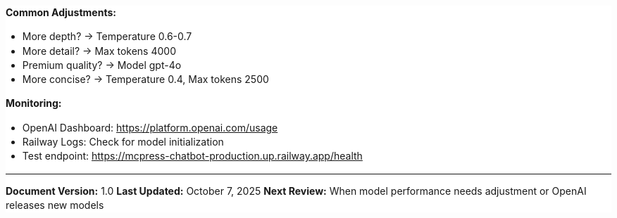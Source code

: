 **Common Adjustments:**
- More depth? → Temperature 0.6-0.7
- More detail? → Max tokens 4000
- Premium quality? → Model gpt-4o
- More concise? → Temperature 0.4, Max tokens 2500

**Monitoring:**
- OpenAI Dashboard: https://platform.openai.com/usage
- Railway Logs: Check for model initialization
- Test endpoint: https://mcpress-chatbot-production.up.railway.app/health

---

**Document Version:** 1.0
**Last Updated:** October 7, 2025
**Next Review:** When model performance needs adjustment or OpenAI releases new models
